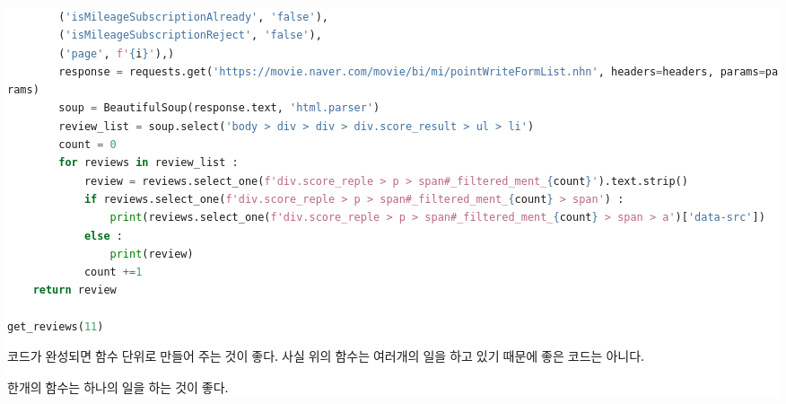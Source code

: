 ```python
        ('isMileageSubscriptionAlready', 'false'),
        ('isMileageSubscriptionReject', 'false'),
        ('page', f'{i}'),)
        response = requests.get('https://movie.naver.com/movie/bi/mi/pointWriteFormList.nhn', headers=headers, params=params)
        soup = BeautifulSoup(response.text, 'html.parser')
        review_list = soup.select('body > div > div > div.score_result > ul > li')
        count = 0
        for reviews in review_list :
            review = reviews.select_one(f'div.score_reple > p > span#_filtered_ment_{count}').text.strip()
            if reviews.select_one(f'div.score_reple > p > span#_filtered_ment_{count} > span') :
                print(reviews.select_one(f'div.score_reple > p > span#_filtered_ment_{count} > span > a')['data-src'])
            else :
                print(review)
            count +=1
    return review

get_reviews(11)
```

코드가 완성되면 함수 단위로 만들어 주는 것이 좋다. 사실 위의 함수는 여러개의 일을 하고 있기 때문에 좋은 코드는 아니다.

한개의 함수는 하나의 일을 하는 것이 좋다.

